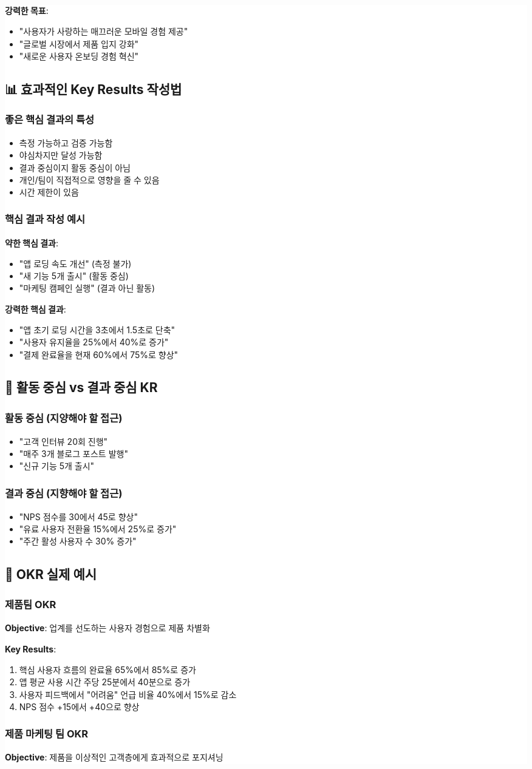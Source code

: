 **강력한 목표**:
- "사용자가 사랑하는 매끄러운 모바일 경험 제공"
- "글로벌 시장에서 제품 입지 강화"
- "새로운 사용자 온보딩 경험 혁신"

## 📊 효과적인 Key Results 작성법

### 좋은 핵심 결과의 특성
- 측정 가능하고 검증 가능함
- 야심차지만 달성 가능함
- 결과 중심이지 활동 중심이 아님
- 개인/팀이 직접적으로 영향을 줄 수 있음
- 시간 제한이 있음

### 핵심 결과 작성 예시

**약한 핵심 결과**:
- "앱 로딩 속도 개선" (측정 불가)
- "새 기능 5개 출시" (활동 중심)
- "마케팅 캠페인 실행" (결과 아닌 활동)

**강력한 핵심 결과**:
- "앱 초기 로딩 시간을 3초에서 1.5초로 단축"
- "사용자 유지율을 25%에서 40%로 증가"
- "결제 완료율을 현재 60%에서 75%로 향상"

## 🎯 활동 중심 vs 결과 중심 KR

### 활동 중심 (지양해야 할 접근)
- "고객 인터뷰 20회 진행"
- "매주 3개 블로그 포스트 발행"
- "신규 기능 5개 출시"

### 결과 중심 (지향해야 할 접근)
- "NPS 점수를 30에서 45로 향상"
- "유료 사용자 전환율 15%에서 25%로 증가"
- "주간 활성 사용자 수 30% 증가"

## 💼 OKR 실제 예시

### 제품팀 OKR
**Objective**: 업계를 선도하는 사용자 경험으로 제품 차별화

**Key Results**:
1. 핵심 사용자 흐름의 완료율 65%에서 85%로 증가
2. 앱 평균 사용 시간 주당 25분에서 40분으로 증가
3. 사용자 피드백에서 "어려움" 언급 비율 40%에서 15%로 감소
4. NPS 점수 +15에서 +40으로 향상

### 제품 마케팅 팀 OKR
**Objective**: 제품을 이상적인 고객층에게 효과적으로 포지셔닝
